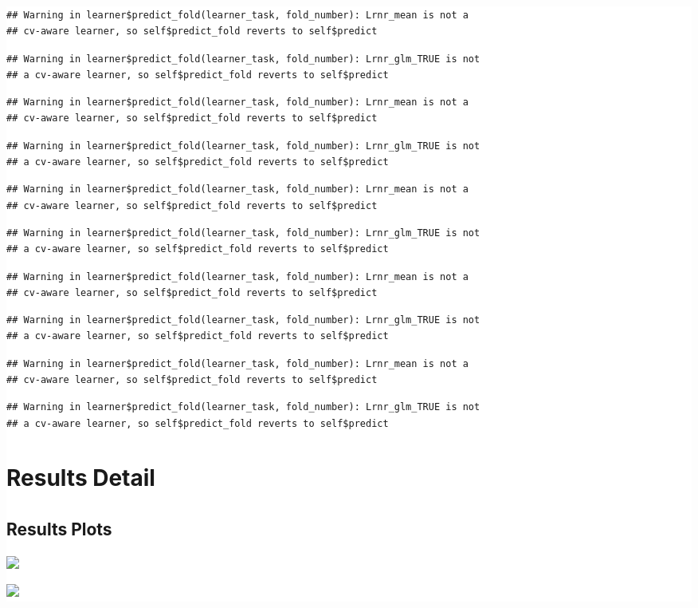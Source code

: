 ```
## Warning in learner$predict_fold(learner_task, fold_number): Lrnr_mean is not a
## cv-aware learner, so self$predict_fold reverts to self$predict
```

```
## Warning in learner$predict_fold(learner_task, fold_number): Lrnr_glm_TRUE is not
## a cv-aware learner, so self$predict_fold reverts to self$predict
```

```
## Warning in learner$predict_fold(learner_task, fold_number): Lrnr_mean is not a
## cv-aware learner, so self$predict_fold reverts to self$predict
```

```
## Warning in learner$predict_fold(learner_task, fold_number): Lrnr_glm_TRUE is not
## a cv-aware learner, so self$predict_fold reverts to self$predict
```

```
## Warning in learner$predict_fold(learner_task, fold_number): Lrnr_mean is not a
## cv-aware learner, so self$predict_fold reverts to self$predict
```

```
## Warning in learner$predict_fold(learner_task, fold_number): Lrnr_glm_TRUE is not
## a cv-aware learner, so self$predict_fold reverts to self$predict
```

```
## Warning in learner$predict_fold(learner_task, fold_number): Lrnr_mean is not a
## cv-aware learner, so self$predict_fold reverts to self$predict
```

```
## Warning in learner$predict_fold(learner_task, fold_number): Lrnr_glm_TRUE is not
## a cv-aware learner, so self$predict_fold reverts to self$predict
```

```
## Warning in learner$predict_fold(learner_task, fold_number): Lrnr_mean is not a
## cv-aware learner, so self$predict_fold reverts to self$predict
```

```
## Warning in learner$predict_fold(learner_task, fold_number): Lrnr_glm_TRUE is not
## a cv-aware learner, so self$predict_fold reverts to self$predict
```




# Results Detail

## Results Plots
![](/tmp/c646d381-1402-466d-994a-4a9eb464a35c/c0463c5b-f7f0-42b6-ba07-1c2b8a6e1daa/REPORT_files/figure-html/plot_tsm-1.png)

![](/tmp/c646d381-1402-466d-994a-4a9eb464a35c/c0463c5b-f7f0-42b6-ba07-1c2b8a6e1daa/REPORT_files/figure-html/plot_rr-1.png)

